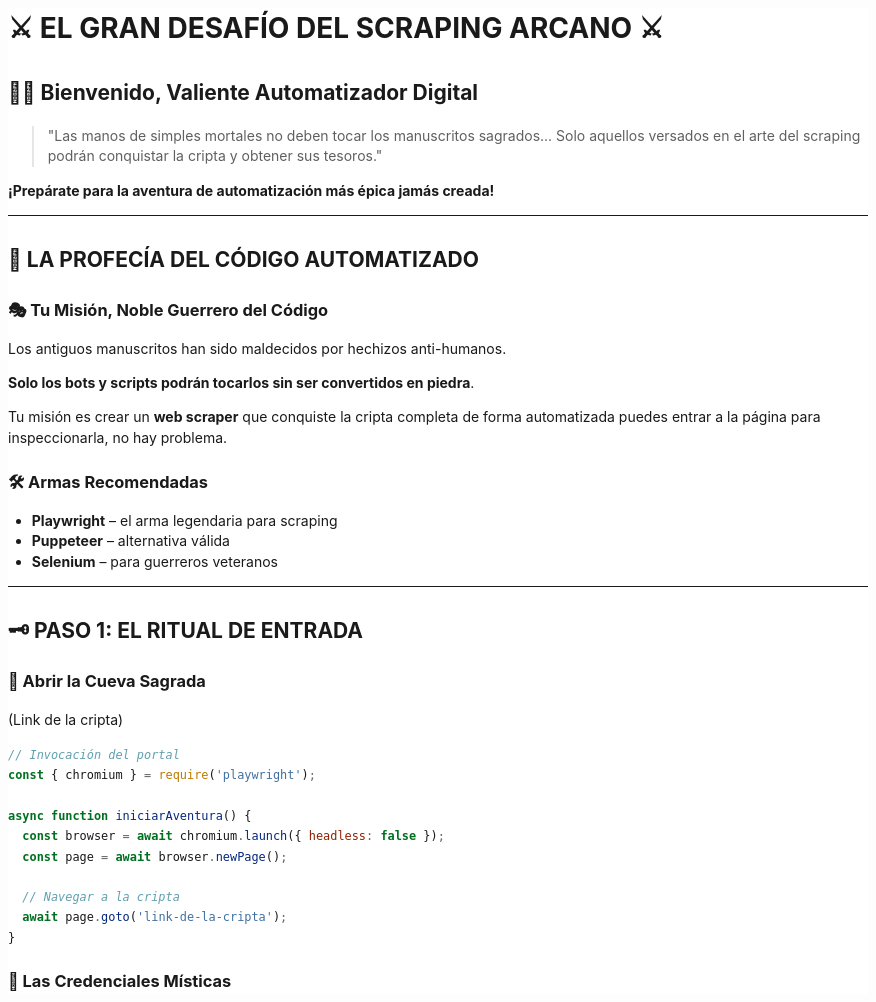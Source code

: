 # ⚔️ EL GRAN DESAFÍO DEL SCRAPING ARCANO ⚔️

## 🏴‍☠️ Bienvenido, Valiente Automatizador Digital

> "Las manos de simples mortales no deben tocar los manuscritos sagrados...
Solo aquellos versados en el arte del scraping podrán conquistar la cripta y obtener sus tesoros."
> 

**¡Prepárate para la aventura de automatización más épica jamás creada!**

---

## 📜 LA PROFECÍA DEL CÓDIGO AUTOMATIZADO‌‌‌‌‍‌‍‌‌‌‌‌‍

### 🎭 Tu Misión, Noble Guerrero del Código‌‌‌‌‍‌‍‌‌‌‌‌‍

Los antiguos manuscritos han sido maldecidos por hechizos anti-humanos.

**Solo los bots y scripts podrán tocarlos sin ser convertidos en piedra**.

Tu misión es crear un **web scraper** que conquiste la cripta completa de forma automatizada
puedes entrar a la página para inspeccionarla, no hay problema.

### 🛠️ Armas Recomendadas

- **Playwright** – el arma legendaria para scraping
- **Puppeteer** – alternativa válida‌‌‌‌‍‌‍‌‌‌‌‌‍
- **Selenium** – para guerreros veteranos‌‌‌‌‍‌‍‌‌‌‌‌‍

---

## 🗝️ PASO 1: EL RITUAL DE ENTRADA

### 🚪 Abrir la Cueva Sagrada

(Link de la cripta)
```jsx
// Invocación del portal
const { chromium } = require('playwright');

async function iniciarAventura() {
  const browser = await chromium.launch({ headless: false });
  const page = await browser.newPage();

  // Navegar a la cripta
  await page.goto('link-de-la-cripta');
}
```

### 🔐 Las Credenciales Místicas‌‌‌‌‍‌‍‌‌‌‌‌‍
